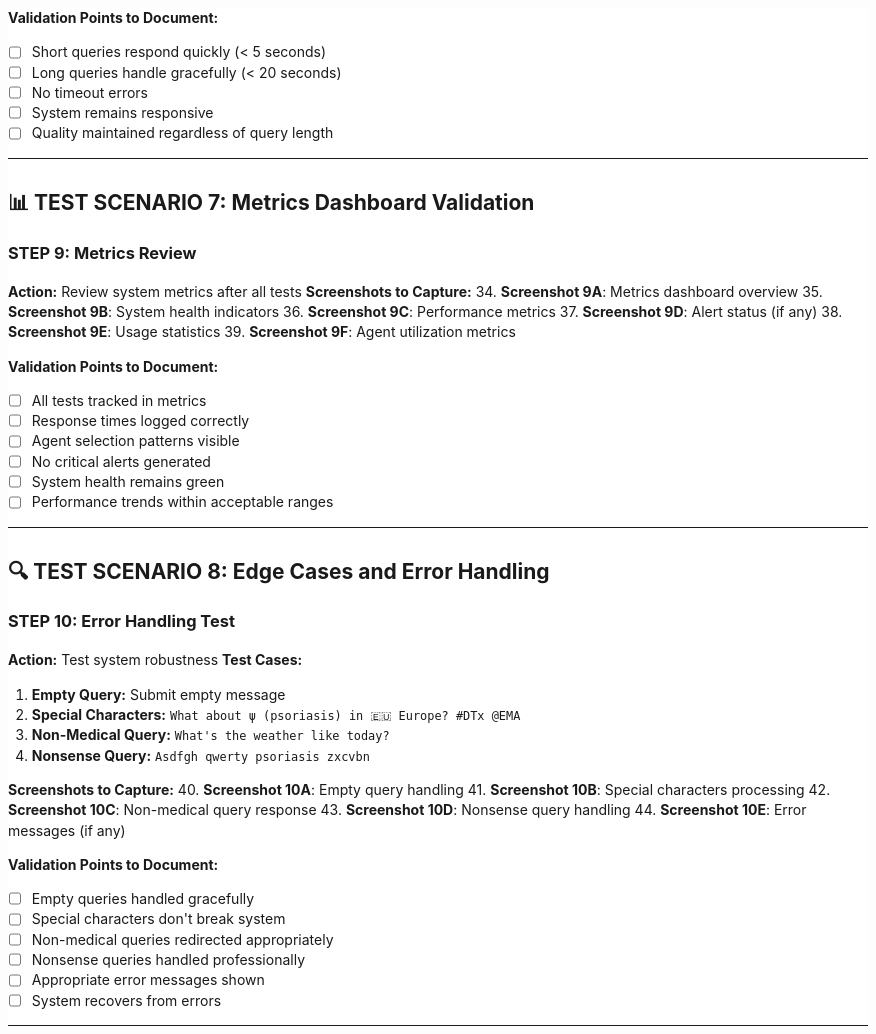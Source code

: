 **Validation Points to Document:**
- [ ] Short queries respond quickly (< 5 seconds)
- [ ] Long queries handle gracefully (< 20 seconds)
- [ ] No timeout errors
- [ ] System remains responsive
- [ ] Quality maintained regardless of query length

---

## 📊 **TEST SCENARIO 7: Metrics Dashboard Validation**

### **STEP 9: Metrics Review**
**Action:** Review system metrics after all tests
**Screenshots to Capture:**
34. **Screenshot 9A**: Metrics dashboard overview
35. **Screenshot 9B**: System health indicators
36. **Screenshot 9C**: Performance metrics
37. **Screenshot 9D**: Alert status (if any)
38. **Screenshot 9E**: Usage statistics
39. **Screenshot 9F**: Agent utilization metrics

**Validation Points to Document:**
- [ ] All tests tracked in metrics
- [ ] Response times logged correctly
- [ ] Agent selection patterns visible
- [ ] No critical alerts generated
- [ ] System health remains green
- [ ] Performance trends within acceptable ranges

---

## 🔍 **TEST SCENARIO 8: Edge Cases and Error Handling**

### **STEP 10: Error Handling Test**
**Action:** Test system robustness
**Test Cases:**
1. **Empty Query:** Submit empty message
2. **Special Characters:** `What about ψ (psoriasis) in 🇪🇺 Europe? #DTx @EMA`
3. **Non-Medical Query:** `What's the weather like today?`
4. **Nonsense Query:** `Asdfgh qwerty psoriasis zxcvbn`

**Screenshots to Capture:**
40. **Screenshot 10A**: Empty query handling
41. **Screenshot 10B**: Special characters processing
42. **Screenshot 10C**: Non-medical query response
43. **Screenshot 10D**: Nonsense query handling
44. **Screenshot 10E**: Error messages (if any)

**Validation Points to Document:**
- [ ] Empty queries handled gracefully
- [ ] Special characters don't break system
- [ ] Non-medical queries redirected appropriately
- [ ] Nonsense queries handled professionally
- [ ] Appropriate error messages shown
- [ ] System recovers from errors

---